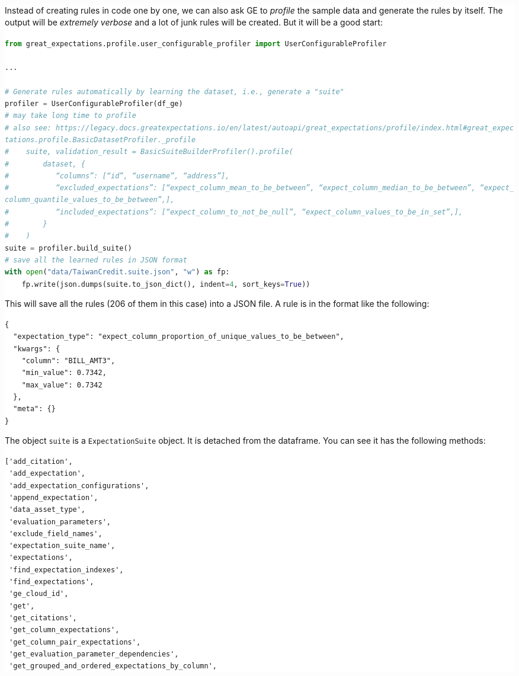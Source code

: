 Instead of creating rules in code one by one, we can also ask GE to *profile*
the sample data and generate the rules by itself. The output will be
*extremely verbose* and a lot of junk rules will be created. But it will be a
good start:

```python
from great_expectations.profile.user_configurable_profiler import UserConfigurableProfiler

...

# Generate rules automatically by learning the dataset, i.e., generate a "suite"
profiler = UserConfigurableProfiler(df_ge)
# may take long time to profile
# also see: https://legacy.docs.greatexpectations.io/en/latest/autoapi/great_expectations/profile/index.html#great_expectations.profile.BasicDatasetProfiler._profile
#    suite, validation_result = BasicSuiteBuilderProfiler().profile(
#        dataset, {
#           “columns”: [“id”, “username”, “address”],
#           “excluded_expectations”: [“expect_column_mean_to_be_between”, “expect_column_median_to_be_between”, “expect_column_quantile_values_to_be_between”,],
#           “included_expectations”: [“expect_column_to_not_be_null”, “expect_column_values_to_be_in_set”,],
#        }
#    )
suite = profiler.build_suite()
# save all the learned rules in JSON format
with open("data/TaiwanCredit.suite.json", "w") as fp:
    fp.write(json.dumps(suite.to_json_dict(), indent=4, sort_keys=True))
```

This will save all the rules (206 of them in this case) into a JSON file. A
rule is in the format like the following:

```
{
  "expectation_type": "expect_column_proportion_of_unique_values_to_be_between",
  "kwargs": {
    "column": "BILL_AMT3",
    "min_value": 0.7342,
    "max_value": 0.7342
  },
  "meta": {}
}
```

The object `suite` is a `ExpectationSuite` object. It is detached from the
dataframe. You can see it has the following methods:

```
['add_citation',
 'add_expectation',
 'add_expectation_configurations',
 'append_expectation',
 'data_asset_type',
 'evaluation_parameters',
 'exclude_field_names',
 'expectation_suite_name',
 'expectations',
 'find_expectation_indexes',
 'find_expectations',
 'ge_cloud_id',
 'get',
 'get_citations',
 'get_column_expectations',
 'get_column_pair_expectations',
 'get_evaluation_parameter_dependencies',
 'get_grouped_and_ordered_expectations_by_column',
```